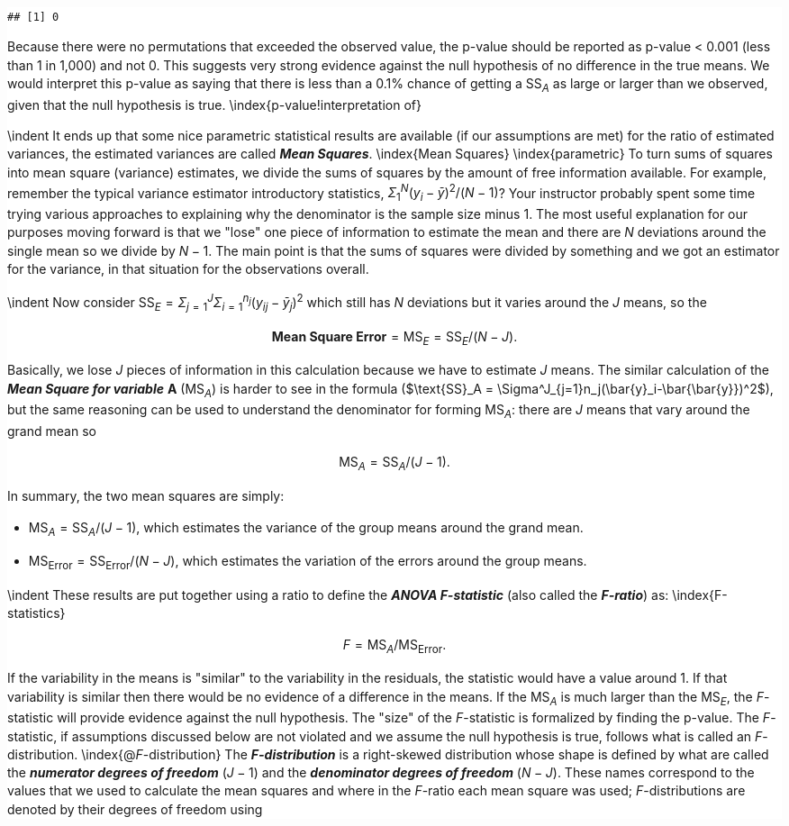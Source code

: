 ```
## [1] 0
```



Because there were no permutations that exceeded the observed value, the p-value should be reported as p-value < 0.001 (less than 1 in 1,000) and not 0. This suggests very strong evidence
against the null hypothesis of no difference in the true means. We would interpret 
this p-value as saying that there is less than a 0.1% chance of getting a $\text{SS}_A$
as large or larger than we observed, given that the null hypothesis is true.
\index{p-value!interpretation of}

\indent It ends up that some nice parametric statistical results 
are available (if our assumptions are met) for the ratio of estimated variances,
the estimated variances are called ***Mean Squares***. \index{Mean Squares}
\index{parametric}
To turn sums of squares into mean square (variance) estimates, 
we divide the sums of squares by the amount of free information available. For
example, remember the typical variance estimator introductory statistics,
$\Sigma^N_1(y_i-\bar{y})^2/(N-1)$? Your instructor probably spent some time trying various
approaches to explaining why the denominator is the sample size minus 1. The most useful explanation for our
purposes moving forward is that we "lose" one piece of information to estimate
the mean and there are $N$ deviations around the single mean so we divide by 
$N-1$. The main point is that the sums of squares were divided by something and 
we got an estimator for the variance, in that situation for the observations overall. 


\indent Now consider $\text{SS}_E = \Sigma^J_{j=1}\Sigma^{n_j}_{i=1}(y_{ij}-\bar{y}_j)^2$
which still has $N$ deviations but it varies around the $J$ means, so the

$$\textbf{Mean Square Error} = \text{MS}_E = \text{SS}_E/(N-J).$$

Basically, we lose $J$ pieces of information in this calculation because we have 
to estimate $J$ means. The similar calculation of the ***Mean Square for variable*** $\mathbf{A}$
($\text{MS}_A$) is harder to see in the formula 
($\text{SS}_A = \Sigma^J_{j=1}n_j(\bar{y}_i-\bar{\bar{y}})^2$), but the same 
reasoning can be used to understand the denominator for forming $\text{MS}_A$:
there are $J$ means that vary around the grand mean so

$$\text{MS}_A = \text{SS}_A/(J-1).$$

In summary, the two mean squares are simply:

* $\text{MS}_A = \text{SS}_A/(J-1)$, which estimates the variance of the group 
means around the grand mean. 

* $\text{MS}_{\text{Error}} = \text{SS}_{\text{Error}}/(N-J)$, which estimates 
the variation of the errors around the group means.



\indent These results are put together using a ratio to define the ***ANOVA F-statistic***
(also called the ***F-ratio***) as: \index{F-statistics}

$$F=\text{MS}_A/\text{MS}_{\text{Error}}.$$

If the variability in the means is "similar" to the variability in the residuals,
the statistic would have a value around 1. If that variability is similar then 
there would be no evidence of a difference in the means. If the $\text{MS}_A$ is much 
larger than the $\text{MS}_E$, the $F$-statistic will provide evidence against 
the null hypothesis. The "size" of the $F$-statistic is formalized by finding the
p-value. The $F$-statistic, if assumptions discussed below are not violated and we assume 
the null hypothesis is true, follows what is called an $F$-distribution.
\index{@$F$-distribution}
The 
***F-distribution*** is a right-skewed distribution whose shape is defined by what
are called the ***numerator degrees of freedom*** ($J-1$) and the
***denominator degrees of freedom*** ($N-J$). These names correspond to the values
that we used to calculate the mean squares and where in the $F$-ratio each mean 
square was used; $F$-distributions are denoted by their degrees of freedom using 